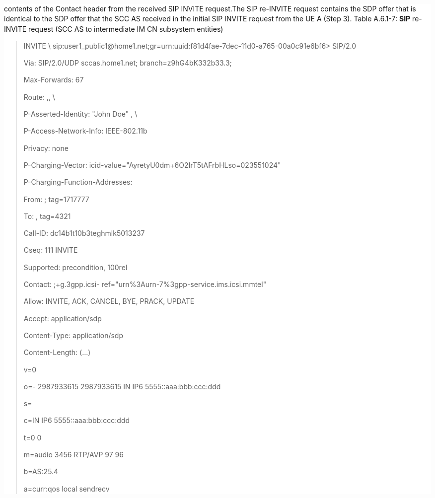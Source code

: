 contents of the Contact header from the received SIP INVITE request.The SIP
re-INVITE request contains the SDP offer that is identical to the SDP offer
that the SCC AS received in the initial SIP INVITE request from the UE A (Step
3).
Table A.6.1-7: **SIP** re-INVITE request (SCC AS to intermediate IM CN
subsystem entities)
> INVITE \ sip:user1_public1\@home1.net;gr=urn:uuid:f81d4fae-7dec-11d0-a765-00a0c91e6bf6>
> SIP/2.0
>
> Via: SIP/2.0/UDP sccas.home1.net; branch=z9hG4bK332b33.3;
>
> Max-Forwards: 67
>
> Route: \,\,
> \
>
> P-Asserted-Identity: \"John Doe\" \,
> \
>
> P-Access-Network-Info: IEEE-802.11b
>
> Privacy: none
>
> P-Charging-Vector: icid-value=\"AyretyU0dm+6O2IrT5tAFrbHLso=023551024\"
>
> P-Charging-Function-Addresses:
>
> From: \; tag=1717777
>
> To: \, tag=4321
>
> Call-ID: dc14b1t10b3teghmlk5013237
>
> Cseq: 111 INVITE
>
> Supported: precondition, 100rel
>
> Contact:
> \;+g.3gpp.icsi-
> ref=\"urn%3Aurn-7%3gpp-service.ims.icsi.mmtel\"
>
> Allow: INVITE, ACK, CANCEL, BYE, PRACK, UPDATE
>
> Accept: application/sdp
>
> Content-Type: application/sdp
>
> Content-Length: (...)
>
> v=0
>
> o=- 2987933615 2987933615 IN IP6 5555::aaa:bbb:ccc:ddd
>
> s=
>
> c=IN IP6 5555::aaa:bbb:ccc:ddd
>
> t=0 0
>
> m=audio 3456 RTP/AVP 97 96
>
> b=AS:25.4
>
> a=curr:qos local sendrecv